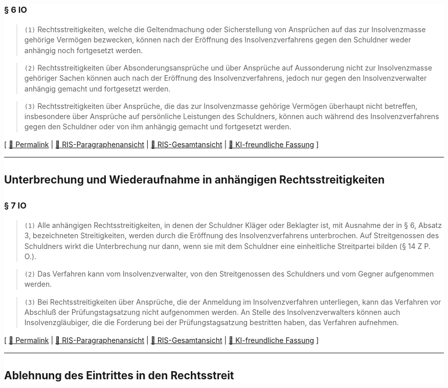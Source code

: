 ### § 6 IO

> `(1)` Rechtsstreitigkeiten, welche die Geltendmachung oder Sicherstellung von Ansprüchen auf das zur Insolvenzmasse gehörige Vermögen bezwecken, können nach der Eröffnung des Insolvenzverfahrens gegen den Schuldner weder anhängig noch fortgesetzt werden\.

> `(2)` Rechtsstreitigkeiten über Absonderungsansprüche und über Ansprüche auf Aussonderung nicht zur Insolvenzmasse gehöriger Sachen können auch nach der Eröffnung des Insolvenzverfahrens, jedoch nur gegen den Insolvenzverwalter anhängig gemacht und fortgesetzt werden\.

> `(3)` Rechtsstreitigkeiten über Ansprüche, die das zur Insolvenzmasse gehörige Vermögen überhaupt nicht betreffen, insbesondere über Ansprüche auf persönliche Leistungen des Schuldners, können auch während des Insolvenzverfahrens gegen den Schuldner oder von ihm anhängig gemacht und fortgesetzt werden\.

\[ [🔗 Permalink](https://github.com/clairexen/LawAT/blob/main/files/BG.IO.md#-6-io) | [📜 RIS-Paragraphenansicht](http://www.ris.bka.gv.at/NormDokument.wxe?Abfrage=Bundesnormen&Gesetzesnummer=10001736&Paragraf=6) | [📖 RIS-Gesamtansicht](https://ris.bka.gv.at/GeltendeFassung.wxe?Abfrage=Bundesnormen&Gesetzesnummer=10001736#MainContent_DocumentRepeater_BundesnormenCompleteNormDocumentData_6_TextContainer_6) | [🤖 KI-freundliche Fassung](https://github.com/clairexen/LawAT/blob/main/files/BG.IO.001.md#-6-io) \]

----

## Unterbrechung und Wiederaufnahme in anhängigen Rechtsstreitigkeiten

### § 7 IO

> `(1)` Alle anhängigen Rechtsstreitigkeiten, in denen der Schuldner Kläger oder Beklagter ist, mit Ausnahme der in § 6, Absatz 3, bezeichneten Streitigkeiten, werden durch die Eröffnung des Insolvenzverfahrens unterbrochen\. Auf Streitgenossen des Schuldners wirkt die Unterbrechung nur dann, wenn sie mit dem Schuldner eine einheitliche Streitpartei bilden \(§ 14 Z P\. O\.\)\.

> `(2)` Das Verfahren kann vom Insolvenzverwalter, von den Streitgenossen des Schuldners und vom Gegner aufgenommen werden\.

> `(3)` Bei Rechtsstreitigkeiten über Ansprüche, die der Anmeldung im Insolvenzverfahren unterliegen, kann das Verfahren vor Abschluß der Prüfungstagsatzung nicht aufgenommen werden\. An Stelle des Insolvenzverwalters können auch Insolvenzgläubiger, die die Forderung bei der Prüfungstagsatzung bestritten haben, das Verfahren aufnehmen\.

\[ [🔗 Permalink](https://github.com/clairexen/LawAT/blob/main/files/BG.IO.md#-7-io) | [📜 RIS-Paragraphenansicht](http://www.ris.bka.gv.at/NormDokument.wxe?Abfrage=Bundesnormen&Gesetzesnummer=10001736&Paragraf=7) | [📖 RIS-Gesamtansicht](https://ris.bka.gv.at/GeltendeFassung.wxe?Abfrage=Bundesnormen&Gesetzesnummer=10001736#MainContent_DocumentRepeater_BundesnormenCompleteNormDocumentData_7_TextContainer_7) | [🤖 KI-freundliche Fassung](https://github.com/clairexen/LawAT/blob/main/files/BG.IO.001.md#-7-io) \]

----

## Ablehnung des Eintrittes in den Rechtsstreit
